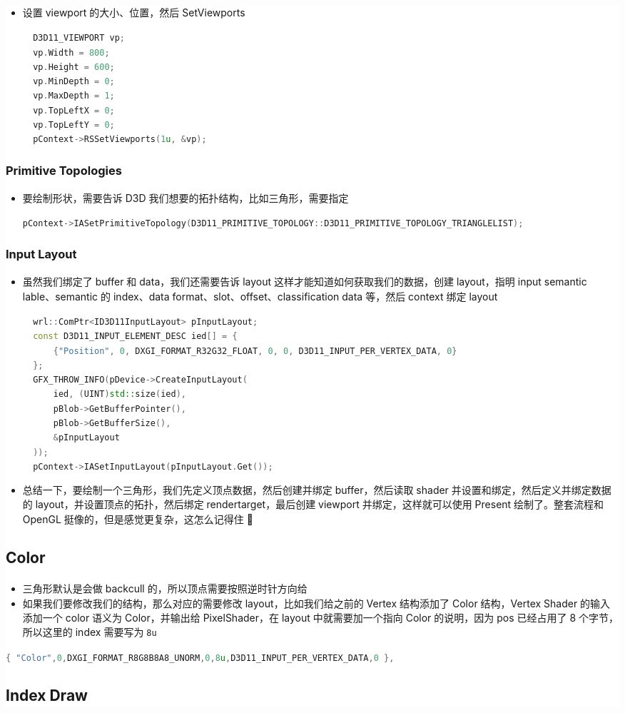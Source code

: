- 设置 viewport 的大小、位置，然后 SetViewports

  ```C++
    D3D11_VIEWPORT vp;
	vp.Width = 800;
	vp.Height = 600;
	vp.MinDepth = 0;
	vp.MaxDepth = 1;
	vp.TopLeftX = 0;
	vp.TopLeftY = 0;
	pContext->RSSetViewports(1u, &vp);
  ```

### Primitive Topologies

- 要绘制形状，需要告诉 D3D 我们想要的拓扑结构，比如三角形，需要指定
  
  ```C++
  pContext->IASetPrimitiveTopology(D3D11_PRIMITIVE_TOPOLOGY::D3D11_PRIMITIVE_TOPOLOGY_TRIANGLELIST);
   ```

### Input Layout

- 虽然我们绑定了 buffer 和 data，我们还需要告诉 layout 这样才能知道如何获取我们的数据，创建 layout，指明 input semantic lable、semantic 的 index、data format、slot、offset、classification data 等，然后 context 绑定 layout

  ```C++
    wrl::ComPtr<ID3D11InputLayout> pInputLayout;
	const D3D11_INPUT_ELEMENT_DESC ied[] = {
		{"Position", 0, DXGI_FORMAT_R32G32_FLOAT, 0, 0, D3D11_INPUT_PER_VERTEX_DATA, 0}
	}; 
    GFX_THROW_INFO(pDevice->CreateInputLayout(
		ied, (UINT)std::size(ied),
		pBlob->GetBufferPointer(),
		pBlob->GetBufferSize(),
		&pInputLayout
	));
    pContext->IASetInputLayout(pInputLayout.Get());
  ```

- 总结一下，要绘制一个三角形，我们先定义顶点数据，然后创建并绑定 buffer，然后读取 shader 并设置和绑定，然后定义并绑定数据的 layout，并设置顶点的拓扑，然后绑定 rendertarget，最后创建 viewport 并绑定，这样就可以使用 Present 绘制了。整套流程和 OpenGL 挺像的，但是感觉更复杂，这怎么记得住 🤦‍

## Color

- 三角形默认是会做 backcull 的，所以顶点需要按照逆时针方向给
- 如果我们要修改我们的结构，那么对应的需要修改 layout，比如我们给之前的 Vertex 结构添加了 Color 结构，Vertex Shader 的输入添加一个 color 语义为 Color，并输出给 PixelShader，在 layout 中就需要加一个指向 Color 的说明，因为 pos 已经占用了 8 个字节，所以这里的 index 需要写为 `8u`

```C++
{ "Color",0,DXGI_FORMAT_R8G8B8A8_UNORM,0,8u,D3D11_INPUT_PER_VERTEX_DATA,0 },
```

## Index Draw
